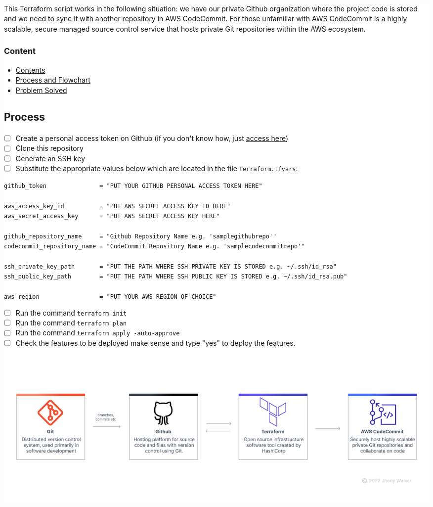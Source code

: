 This Terraform script works in the following situation: we have our private Github organization where the project code is stored and we need to sync it with another repository in AWS CodeCommit. For those unfamiliar with AWS CodeCommit is a highly scalable, secure managed source control service that hosts private Git repositories within the AWS ecosystem.

### Content

- [Contents](#content)
- [Process and Flowchart](#process)
- [Problem Solved](#problem)

## Process

- [ ] Create a personal access token on Github (if you don't know how, just [access here](https://docs.github.com/en/authentication/keeping-your-account-and-data-secure/creating-a-personal-access-token))
- [ ] Clone this repository
- [ ] Generate an SSH key
- [ ] Substitute the appropriate values below which are located in the file `terraform.tfvars`:

```
github_token               = "PUT YOUR GITHUB PERSONAL ACCESS TOKEN HERE"

aws_access_key_id          = "PUT AWS SECRET ACCESS KEY ID HERE"
aws_secret_access_key      = "PUT AWS SECRET ACCESS KEY HERE"

github_repository_name     = "Github Repository Name e.g. 'samplegithubrepo'"
codecommit_repository_name = "CodeCommit Repository Name e.g. 'samplecodecommitrepo'"

ssh_private_key_path       = "PUT THE PATH WHERE SSH PRIVATE KEY IS STORED e.g. ~/.ssh/id_rsa"
ssh_public_key_path        = "PUT THE PATH WHERE SSH PUBLIC KEY IS STORED e.g. ~/.ssh/id_rsa.pub"

aws_region                 = "PUT YOUR AWS REGION OF CHOICE"
```

- [ ] Run the command `terraform init`
- [ ] Run the command `terraform plan`
- [ ] Run the command `terraform apply -auto-approve`
- [ ] Check the features to be deployed make sense and type "yes" to deploy the features.

<h1 align="center">
    <img width="100%"  alt="Terraform Script to Clone Github Repository for AWS Code Commit" title="Terraform script execution flow" src="./assets/flow/terraform-flow.png" />
</h1>
